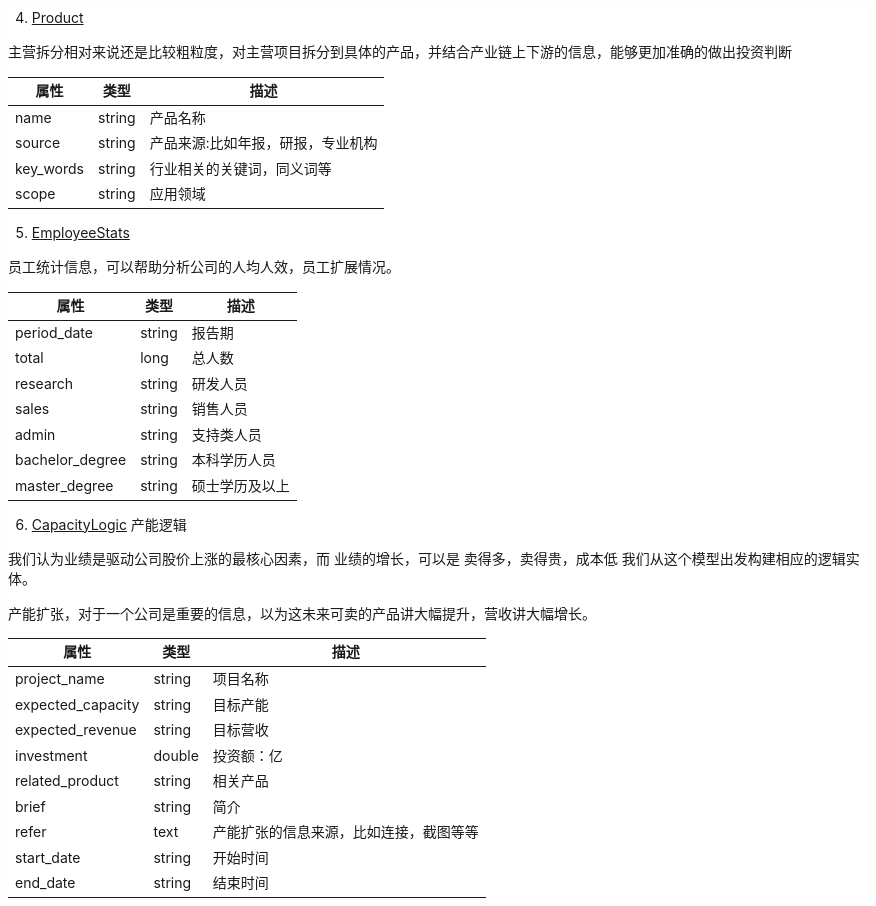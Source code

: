 4. [Product](#product)

主营拆分相对来说还是比较粗粒度，对主营项目拆分到具体的产品，并结合产业链上下游的信息，能够更加准确的做出投资判断

|  属性   | 类型  | 描述 |
|  ----  | ----  | ---- |
| name  | string | 产品名称 | 
|source | string | 产品来源:比如年报，研报，专业机构 |
|key_words | string	|行业相关的关键词，同义词等 |
|scope | string	|应用领域 |

5. [EmployeeStats](#employeeStats)

员工统计信息，可以帮助分析公司的人均人效，员工扩展情况。

|  属性   | 类型  | 描述 |
|  ----  | ----  | ---- |
| period_date  | string | 报告期 | 
|total | long | 总人数|
|research | string	|研发人员 |
|sales | string	|销售人员 |
|admin | string	|支持类人员 |
|bachelor_degree | string	| 本科学历人员 |
|master_degree | string	|硕士学历及以上 |


6. [CapacityLogic](#capacityLogic) 产能逻辑

我们认为业绩是驱动公司股价上涨的最核心因素，而 业绩的增长，可以是 卖得多，卖得贵，成本低
我们从这个模型出发构建相应的逻辑实体。

产能扩张，对于一个公司是重要的信息，以为这未来可卖的产品讲大幅提升，营收讲大幅增长。

|  属性   | 类型  | 描述 |
|  ----  | ----  | ---- |
| project_name  | string | 项目名称 | 
|expected_capacity | string | 目标产能|
|expected_revenue | string	|目标营收 |
|investment | double |投资额：亿 |
|related_product | string	|相关产品 |
|brief | string	| 简介 |
|refer | text	|产能扩张的信息来源，比如连接，截图等等 |
|start_date | string	|开始时间 |
|end_date | string	|结束时间 |
